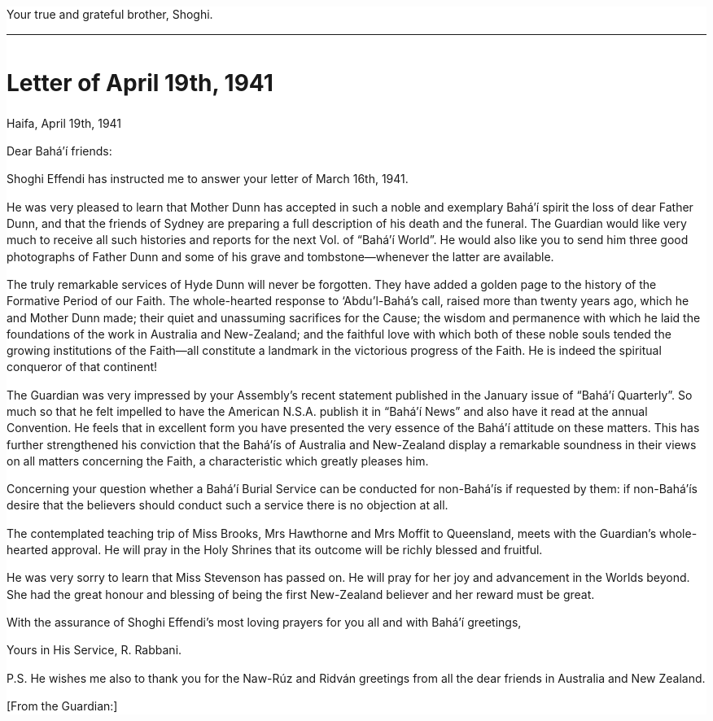 Your true and grateful brother, 
Shoghi.

---

# Letter of April 19th, 1941

Haifa, April 19th, 1941

Dear Bahá’í friends:

Shoghi Effendi has instructed me to answer your letter of March 16th, 1941.

He was very pleased to learn that Mother Dunn has accepted in such a noble and exemplary Bahá’í spirit the loss of dear Father Dunn, and that the friends of Sydney are preparing a full description of his death and the funeral. The Guardian would like very much to receive all such histories and reports for the next Vol. of “Bahá’í World”. He would also like you to send him three good photographs of Father Dunn and some of his grave and tombstone—whenever the latter are available.

The truly remarkable services of Hyde Dunn will never be forgotten. They have added a golden page to the history of the Formative Period of our Faith. The whole-hearted response to ‘Abdu’l-Bahá’s call, raised more than twenty years ago, which he and Mother Dunn made; their quiet and unassuming sacrifices for the Cause; the wisdom and permanence with which he laid the foundations of the work in Australia and New-Zealand; and the faithful love with which both of these noble souls tended the growing institutions of the Faith—all constitute a landmark in the victorious progress of the Faith. He is indeed the spiritual conqueror of that continent!

The Guardian was very impressed by your Assembly’s recent statement published in the January issue of “Bahá’í Quarterly”. So much so that he felt impelled to have the American N.S.A. publish it in “Bahá’í News” and also have it read at the annual Convention. He feels that in excellent form you have presented the very essence of the Bahá’í attitude on these matters. This has further strengthened his conviction that the Bahá’ís of Australia and New-Zealand display a remarkable soundness in their views on all matters concerning the Faith, a characteristic which greatly pleases him.

Concerning your question whether a Bahá’í Burial Service can be conducted for non-Bahá’ís if requested by them: if non-Bahá’ís desire that the believers should conduct such a service there is no objection at all.

The contemplated teaching trip of Miss Brooks, Mrs Hawthorne and Mrs Moffit to Queensland, meets with the Guardian’s whole-hearted approval. He will pray in the Holy Shrines that its outcome will be richly blessed and fruitful.

He was very sorry to learn that Miss Stevenson has passed on. He will pray for her joy and advancement in the Worlds beyond. She had the great honour and blessing of being the first New-Zealand believer and her reward must be great.

With the assurance of Shoghi Effendi’s most loving prayers for you all and with Bahá’í greetings,

Yours in His Service, 
R. Rabbani.

P.S. He wishes me also to thank you for the Naw-Rúz and Ridván greetings from all the dear friends in Australia and New Zealand.

[From the Guardian:]
